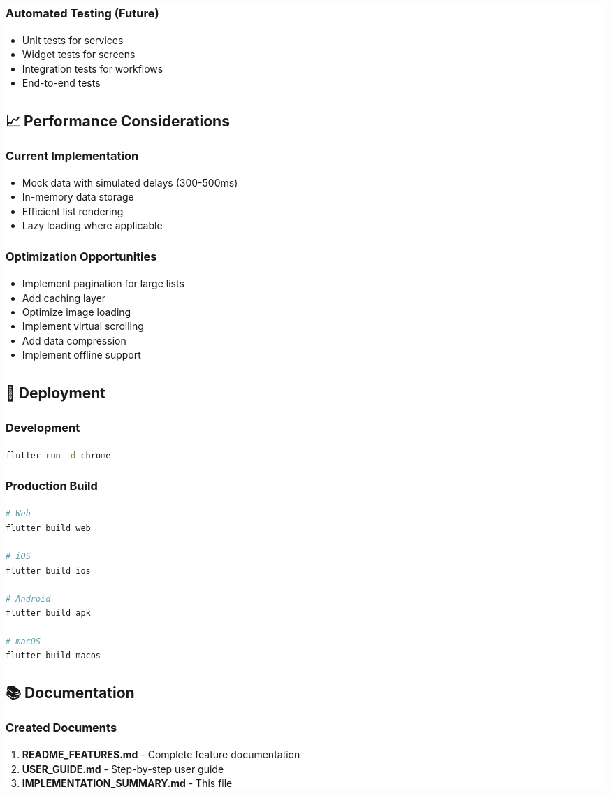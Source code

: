 ### Automated Testing (Future)
- Unit tests for services
- Widget tests for screens
- Integration tests for workflows
- End-to-end tests

## 📈 Performance Considerations

### Current Implementation
- Mock data with simulated delays (300-500ms)
- In-memory data storage
- Efficient list rendering
- Lazy loading where applicable

### Optimization Opportunities
- Implement pagination for large lists
- Add caching layer
- Optimize image loading
- Implement virtual scrolling
- Add data compression
- Implement offline support

## 🚀 Deployment

### Development
```bash
flutter run -d chrome
```

### Production Build
```bash
# Web
flutter build web

# iOS
flutter build ios

# Android
flutter build apk

# macOS
flutter build macos
```

## 📚 Documentation

### Created Documents
1. **README_FEATURES.md** - Complete feature documentation
2. **USER_GUIDE.md** - Step-by-step user guide
3. **IMPLEMENTATION_SUMMARY.md** - This file
